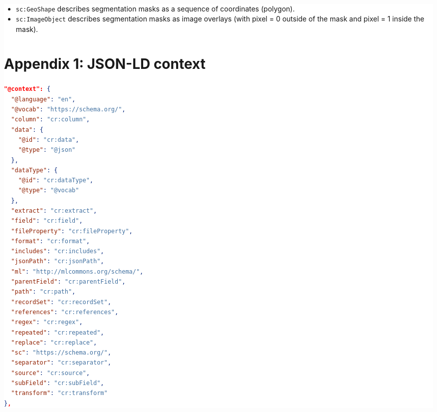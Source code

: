*   `sc:GeoShape` describes segmentation masks as a sequence of coordinates (polygon).
*   `sc:ImageObject` describes segmentation masks as image overlays (with pixel = 0 outside of the mask and pixel = 1 inside the mask).


# Appendix 1: JSON-LD context

```json
"@context": {
  "@language": "en",
  "@vocab": "https://schema.org/",
  "column": "cr:column",
  "data": {
    "@id": "cr:data",
    "@type": "@json"
  },
  "dataType": {
    "@id": "cr:dataType",
    "@type": "@vocab"
  },
  "extract": "cr:extract",
  "field": "cr:field",
  "fileProperty": "cr:fileProperty",
  "format": "cr:format",
  "includes": "cr:includes",
  "jsonPath": "cr:jsonPath",
  "ml": "http://mlcommons.org/schema/",
  "parentField": "cr:parentField",
  "path": "cr:path",
  "recordSet": "cr:recordSet",
  "references": "cr:references",
  "regex": "cr:regex",
  "repeated": "cr:repeated",
  "replace": "cr:replace",
  "sc": "https://schema.org/",
  "separator": "cr:separator",
  "source": "cr:source",
  "subField": "cr:subField",
  "transform": "cr:transform"
},
```
